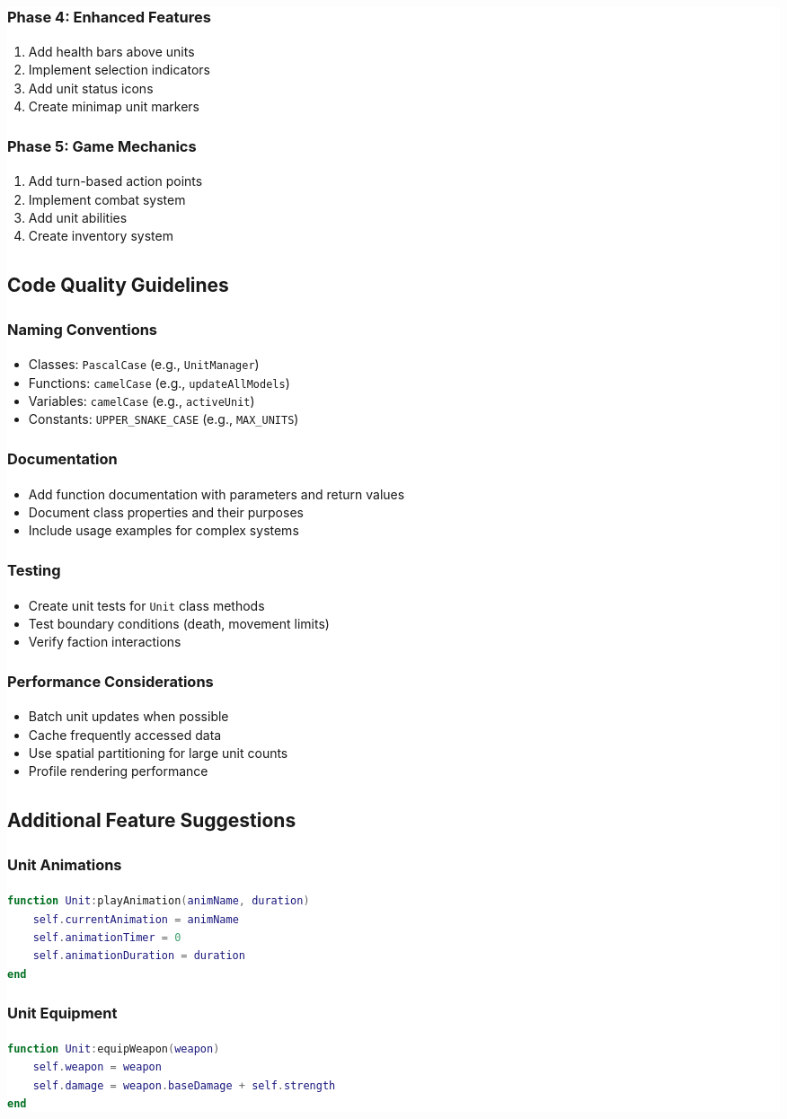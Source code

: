 ### Phase 4: Enhanced Features
1. Add health bars above units
2. Implement selection indicators
3. Add unit status icons
4. Create minimap unit markers

### Phase 5: Game Mechanics
1. Add turn-based action points
2. Implement combat system
3. Add unit abilities
4. Create inventory system

## Code Quality Guidelines

### Naming Conventions
- Classes: `PascalCase` (e.g., `UnitManager`)
- Functions: `camelCase` (e.g., `updateAllModels`)
- Variables: `camelCase` (e.g., `activeUnit`)
- Constants: `UPPER_SNAKE_CASE` (e.g., `MAX_UNITS`)

### Documentation
- Add function documentation with parameters and return values
- Document class properties and their purposes
- Include usage examples for complex systems

### Testing
- Create unit tests for `Unit` class methods
- Test boundary conditions (death, movement limits)
- Verify faction interactions

### Performance Considerations
- Batch unit updates when possible
- Cache frequently accessed data
- Use spatial partitioning for large unit counts
- Profile rendering performance

## Additional Feature Suggestions

### Unit Animations
```lua
function Unit:playAnimation(animName, duration)
    self.currentAnimation = animName
    self.animationTimer = 0
    self.animationDuration = duration
end
```

### Unit Equipment
```lua
function Unit:equipWeapon(weapon)
    self.weapon = weapon
    self.damage = weapon.baseDamage + self.strength
end
```
